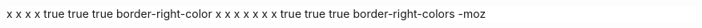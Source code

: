 <td> x
</td>
<td> x
</td>
<td> x
</td>
<td> x
</td>
<td> true
</td>
<td> true
</td>
<td> true
</td></tr>
<tr>
<td> border-right-color
</td>
<td>
</td>
<td> x
</td>
<td> x
</td>
<td> x
</td>
<td>
</td>
<td>
</td>
<td> x
</td>
<td> x
</td>
<td> x
</td>
<td> x
</td>
<td> true
</td>
<td> true
</td>
<td> true
</td></tr>
<tr>
<td> border-right-colors
</td>
<td>
</td>
<td>
</td>
<td>
</td>
<td>
</td>
<td>
</td>
<td>
</td>
<td> -moz
</td>
<td>
</td>
<td>
</td>